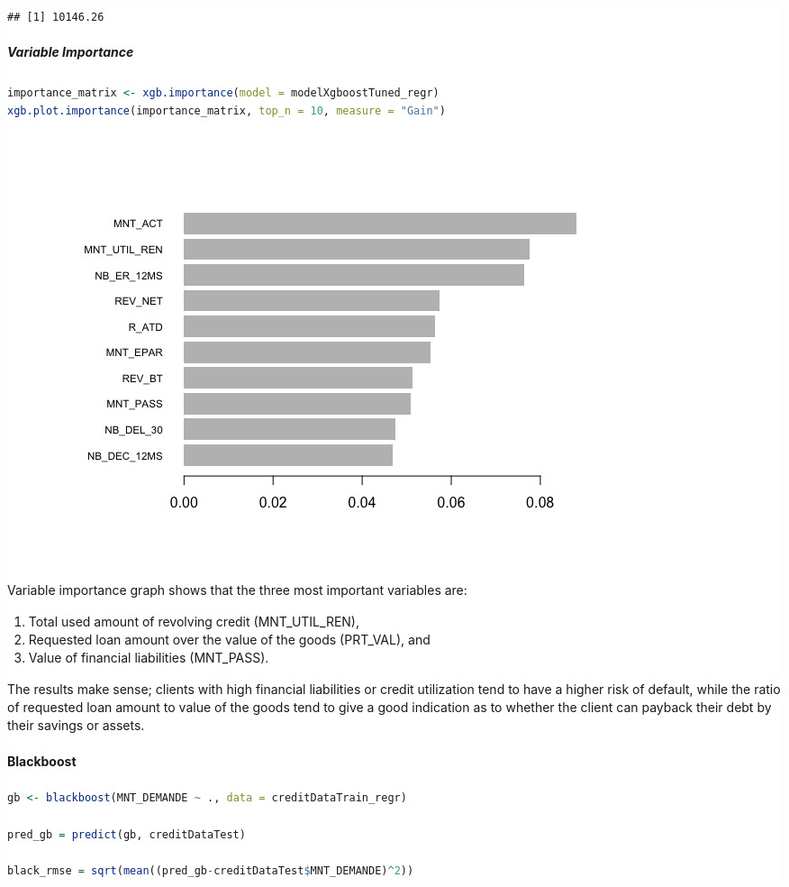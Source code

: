     ## [1] 10146.26

##### Variable Importance

``` r
importance_matrix <- xgb.importance(model = modelXgboostTuned_regr)
xgb.plot.importance(importance_matrix, top_n = 10, measure = "Gain")
```

![](credit_risk_analysis_files/figure-gfm/unnamed-chunk-36-1.png)

Variable importance graph shows that the three most important variables
are:

1.  Total used amount of revolving credit (MNT_UTIL_REN),
2.  Requested loan amount over the value of the goods (PRT_VAL), and
3.  Value of financial liabilities (MNT_PASS).

The results make sense; clients with high financial liabilities or
credit utilization tend to have a higher risk of default, while the
ratio of requested loan amount to value of the goods tend to give a good
indication as to whether the client can payback their debt by their
savings or assets.

#### Blackboost

``` r
gb <- blackboost(MNT_DEMANDE ~ ., data = creditDataTrain_regr)

pred_gb = predict(gb, creditDataTest)

black_rmse = sqrt(mean((pred_gb-creditDataTest$MNT_DEMANDE)^2))
```
